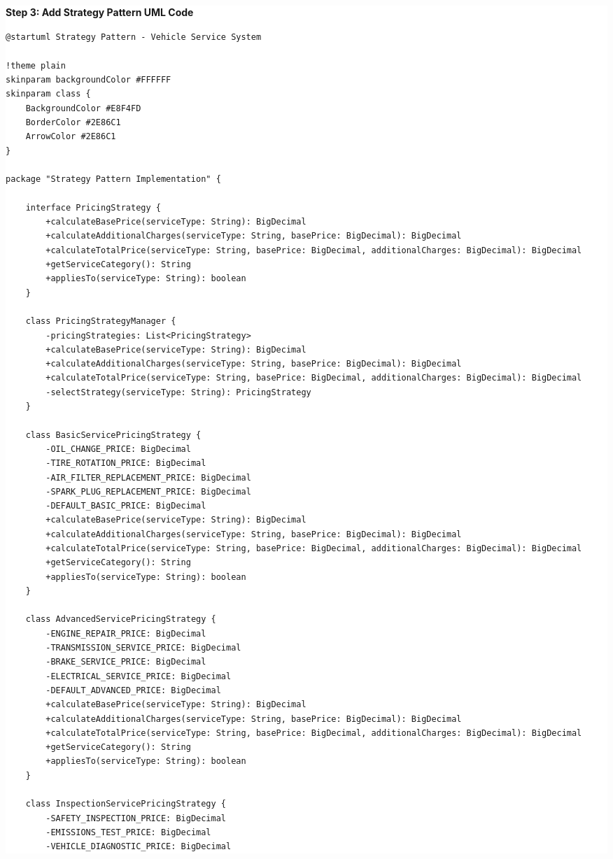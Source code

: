 **Step 3: Add Strategy Pattern UML Code**
```plantuml
@startuml Strategy Pattern - Vehicle Service System

!theme plain
skinparam backgroundColor #FFFFFF
skinparam class {
    BackgroundColor #E8F4FD
    BorderColor #2E86C1
    ArrowColor #2E86C1
}

package "Strategy Pattern Implementation" {
    
    interface PricingStrategy {
        +calculateBasePrice(serviceType: String): BigDecimal
        +calculateAdditionalCharges(serviceType: String, basePrice: BigDecimal): BigDecimal
        +calculateTotalPrice(serviceType: String, basePrice: BigDecimal, additionalCharges: BigDecimal): BigDecimal
        +getServiceCategory(): String
        +appliesTo(serviceType: String): boolean
    }
    
    class PricingStrategyManager {
        -pricingStrategies: List<PricingStrategy>
        +calculateBasePrice(serviceType: String): BigDecimal
        +calculateAdditionalCharges(serviceType: String, basePrice: BigDecimal): BigDecimal
        +calculateTotalPrice(serviceType: String, basePrice: BigDecimal, additionalCharges: BigDecimal): BigDecimal
        -selectStrategy(serviceType: String): PricingStrategy
    }
    
    class BasicServicePricingStrategy {
        -OIL_CHANGE_PRICE: BigDecimal
        -TIRE_ROTATION_PRICE: BigDecimal
        -AIR_FILTER_REPLACEMENT_PRICE: BigDecimal
        -SPARK_PLUG_REPLACEMENT_PRICE: BigDecimal
        -DEFAULT_BASIC_PRICE: BigDecimal
        +calculateBasePrice(serviceType: String): BigDecimal
        +calculateAdditionalCharges(serviceType: String, basePrice: BigDecimal): BigDecimal
        +calculateTotalPrice(serviceType: String, basePrice: BigDecimal, additionalCharges: BigDecimal): BigDecimal
        +getServiceCategory(): String
        +appliesTo(serviceType: String): boolean
    }
    
    class AdvancedServicePricingStrategy {
        -ENGINE_REPAIR_PRICE: BigDecimal
        -TRANSMISSION_SERVICE_PRICE: BigDecimal
        -BRAKE_SERVICE_PRICE: BigDecimal
        -ELECTRICAL_SERVICE_PRICE: BigDecimal
        -DEFAULT_ADVANCED_PRICE: BigDecimal
        +calculateBasePrice(serviceType: String): BigDecimal
        +calculateAdditionalCharges(serviceType: String, basePrice: BigDecimal): BigDecimal
        +calculateTotalPrice(serviceType: String, basePrice: BigDecimal, additionalCharges: BigDecimal): BigDecimal
        +getServiceCategory(): String
        +appliesTo(serviceType: String): boolean
    }
    
    class InspectionServicePricingStrategy {
        -SAFETY_INSPECTION_PRICE: BigDecimal
        -EMISSIONS_TEST_PRICE: BigDecimal
        -VEHICLE_DIAGNOSTIC_PRICE: BigDecimal
```